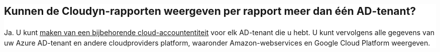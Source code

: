 ## <a name="do-cloudyn-reports-show-more-than-one-ad-tenant-per-report"></a>Kunnen de Cloudyn-rapporten weergeven per rapport meer dan één AD-tenant?

Ja. U kunt [maken van een bijbehorende cloud-accountentiteit](tutorial-user-access.md#create-and-manage-entities) voor elk AD-tenant die u hebt. U kunt vervolgens alle gegevens van uw Azure AD-tenant en andere cloudproviders platform, waaronder Amazon-webservices en Google Cloud Platform weergeven.
